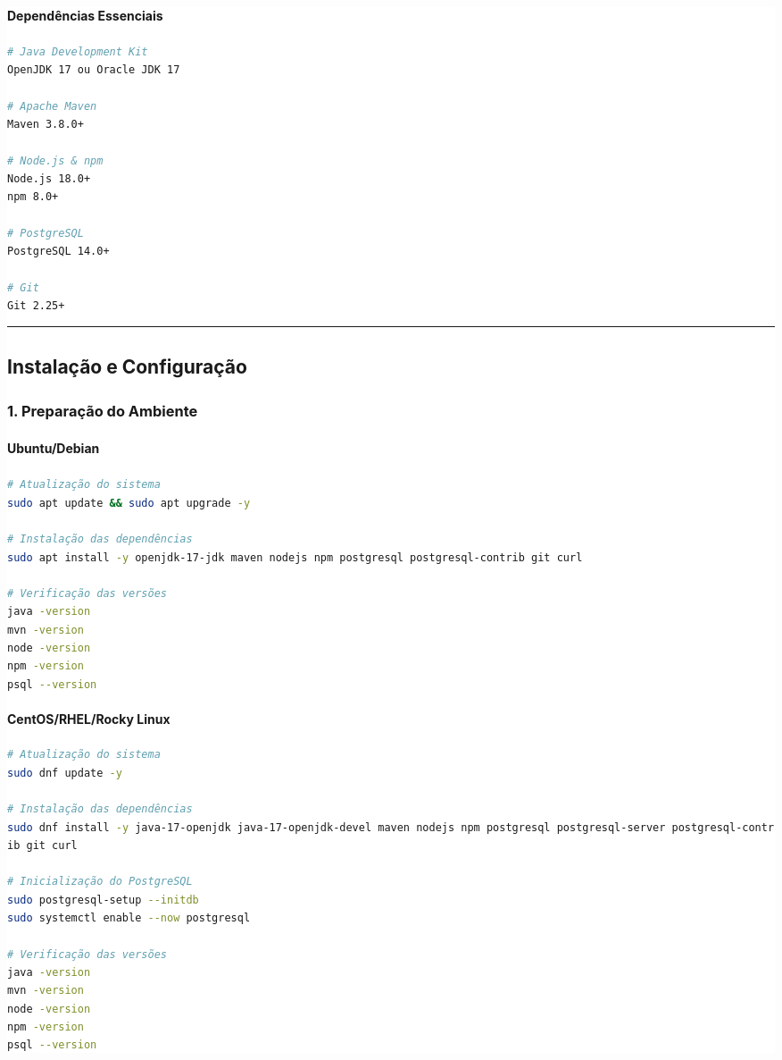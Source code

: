 #### Dependências Essenciais
```bash
# Java Development Kit
OpenJDK 17 ou Oracle JDK 17

# Apache Maven
Maven 3.8.0+

# Node.js & npm
Node.js 18.0+ 
npm 8.0+

# PostgreSQL
PostgreSQL 14.0+

# Git
Git 2.25+
```

---

## Instalação e Configuração

### 1. Preparação do Ambiente

#### Ubuntu/Debian
```bash
# Atualização do sistema
sudo apt update && sudo apt upgrade -y

# Instalação das dependências
sudo apt install -y openjdk-17-jdk maven nodejs npm postgresql postgresql-contrib git curl

# Verificação das versões
java -version
mvn -version
node -version
npm -version
psql --version
```

#### CentOS/RHEL/Rocky Linux
```bash
# Atualização do sistema
sudo dnf update -y

# Instalação das dependências
sudo dnf install -y java-17-openjdk java-17-openjdk-devel maven nodejs npm postgresql postgresql-server postgresql-contrib git curl

# Inicialização do PostgreSQL
sudo postgresql-setup --initdb
sudo systemctl enable --now postgresql

# Verificação das versões
java -version
mvn -version
node -version
npm -version
psql --version
```
